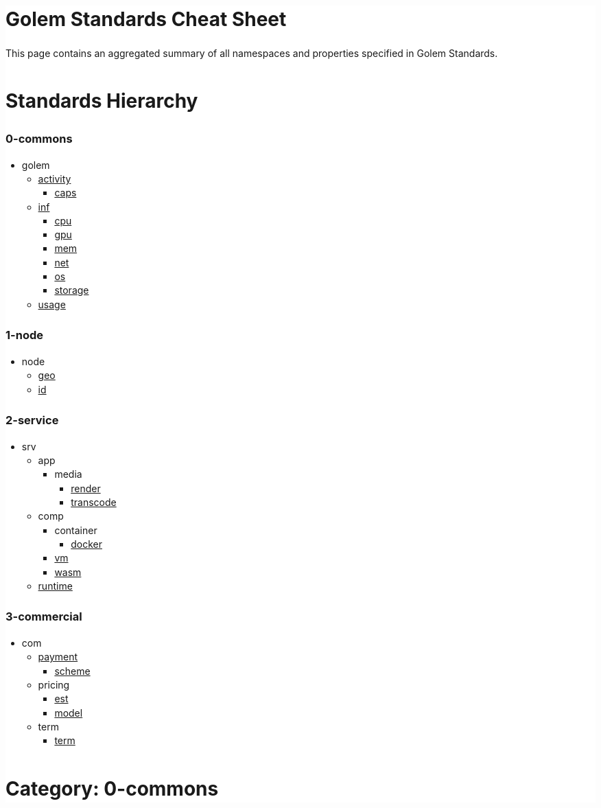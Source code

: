 
# Golem Standards Cheat Sheet

This page contains an aggregated summary of all namespaces and properties specified in Golem Standards.

# Standards Hierarchy
###	0-commons
 * golem
   * [activity](0-commons/golem/activity.md)
     * [caps](0-commons/golem/activity/caps.md)
   * [inf](0-commons/golem/inf.md)
     * [cpu](0-commons/golem/inf/cpu.md)
     * [gpu](0-commons/golem/inf/gpu.md)
     * [mem](0-commons/golem/inf/mem.md)
     * [net](0-commons/golem/inf/net.md)
     * [os](0-commons/golem/inf/os.md)
     * [storage](0-commons/golem/inf/storage.md)
   * [usage](0-commons/golem/usage.md)
###	1-node
 * node
   * [geo](1-node/node/geo.md)
   * [id](1-node/node/id.md)
###	2-service
 * srv
   * app
     * media
       * [render](2-service/srv/app/media/render.md)
       * [transcode](2-service/srv/app/media/transcode.md)
   * comp
     * container
       * [docker](2-service/srv/comp/container/docker.md)
     * [vm](2-service/srv/comp/vm.md)
     * [wasm](2-service/srv/comp/wasm.md)
   * [runtime](2-service/srv/runtime.md)
###	3-commercial
 * com
   * [payment](3-commercial/com/payment.md)
     * [scheme](3-commercial/com/payment/scheme.md)
   * pricing
     * [est](3-commercial/com/pricing/est.md)
     * [model](3-commercial/com/pricing/model.md)
   * term
     * [term](3-commercial/com/term/term.md)

# Category: 0-commons
